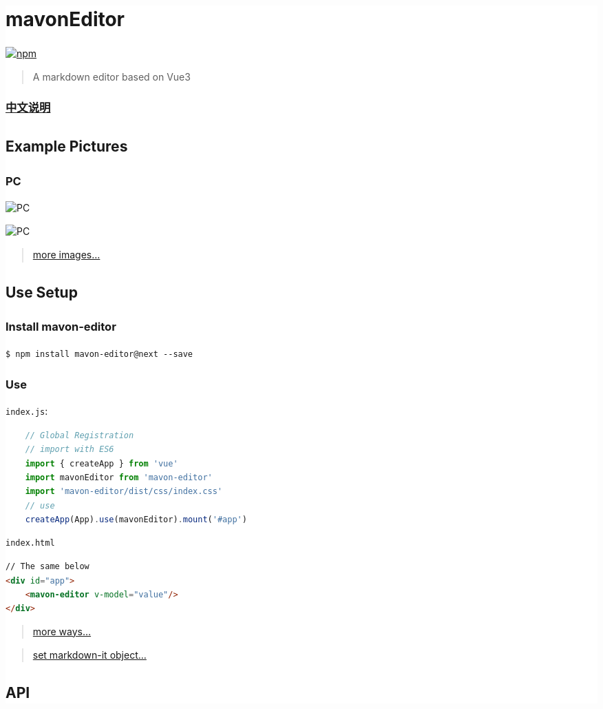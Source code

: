 # mavonEditor
[![npm](https://img.shields.io/npm/v/mavon-editor/next.svg)](https://www.npmjs.com/package/mavon-editor/v/next)

> A markdown editor based on Vue3

### [中文说明](./README.md)

## Example Pictures
### PC

![PC](./img/en/en-common.png)

![PC](./img/en/en-image.gif)

> [more images...](./doc/en/images.md)

## Use Setup

### Install mavon-editor
```
$ npm install mavon-editor@next --save
```

### Use

`index.js`:
```javascript
    // Global Registration
    // import with ES6
    import { createApp } from 'vue'
    import mavonEditor from 'mavon-editor'
    import 'mavon-editor/dist/css/index.css'
    // use
    createApp(App).use(mavonEditor).mount('#app')
```
`index.html`
```html
// The same below
<div id="app">
    <mavon-editor v-model="value"/>
</div>
```

> [more ways...](./doc/en/use.md)

> [set markdown-it object...](./doc/en/markdown.md)

## API
